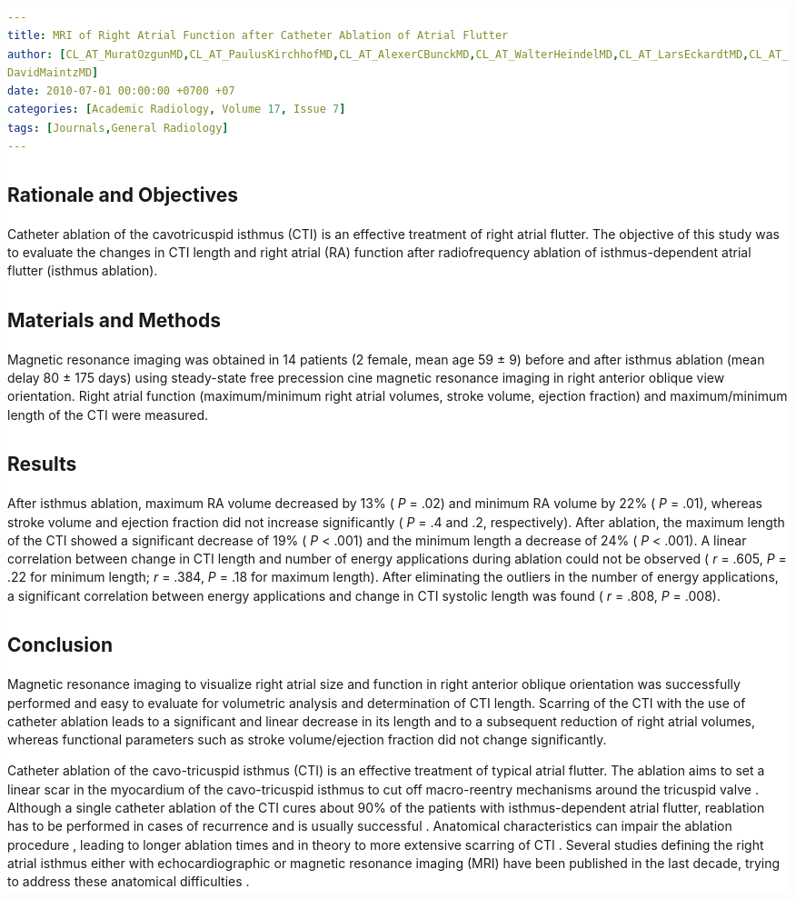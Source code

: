 ```yaml
---
title: MRI of Right Atrial Function after Catheter Ablation of Atrial Flutter
author: [CL_AT_MuratOzgunMD,CL_AT_PaulusKirchhofMD,CL_AT_AlexerCBunckMD,CL_AT_WalterHeindelMD,CL_AT_LarsEckardtMD,CL_AT_DavidMaintzMD]
date: 2010-07-01 00:00:00 +0700 +07
categories: [Academic Radiology, Volume 17, Issue 7]
tags: [Journals,General Radiology]
---
```

## Rationale and Objectives

Catheter ablation of the cavotricuspid isthmus (CTI) is an effective treatment of right atrial flutter. The objective of this study was to evaluate the changes in CTI length and right atrial (RA) function after radiofrequency ablation of isthmus-dependent atrial flutter (isthmus ablation).

## Materials and Methods

Magnetic resonance imaging was obtained in 14 patients (2 female, mean age 59 ± 9) before and after isthmus ablation (mean delay 80 ± 175 days) using steady-state free precession cine magnetic resonance imaging in right anterior oblique view orientation. Right atrial function (maximum/minimum right atrial volumes, stroke volume, ejection fraction) and maximum/minimum length of the CTI were measured.

## Results

After isthmus ablation, maximum RA volume decreased by 13% ( _P_ = .02) and minimum RA volume by 22% ( _P_ = .01), whereas stroke volume and ejection fraction did not increase significantly ( _P_ = .4 and .2, respectively). After ablation, the maximum length of the CTI showed a significant decrease of 19% ( _P_ < .001) and the minimum length a decrease of 24% ( _P_ < .001). A linear correlation between change in CTI length and number of energy applications during ablation could not be observed ( _r_ = .605, _P_ = .22 for minimum length; _r_ = .384, _P_ = .18 for maximum length). After eliminating the outliers in the number of energy applications, a significant correlation between energy applications and change in CTI systolic length was found ( _r_ = .808, _P_ = .008).

## Conclusion

Magnetic resonance imaging to visualize right atrial size and function in right anterior oblique orientation was successfully performed and easy to evaluate for volumetric analysis and determination of CTI length. Scarring of the CTI with the use of catheter ablation leads to a significant and linear decrease in its length and to a subsequent reduction of right atrial volumes, whereas functional parameters such as stroke volume/ejection fraction did not change significantly.

Catheter ablation of the cavo-tricuspid isthmus (CTI) is an effective treatment of typical atrial flutter. The ablation aims to set a linear scar in the myocardium of the cavo-tricuspid isthmus to cut off macro-reentry mechanisms around the tricuspid valve . Although a single catheter ablation of the CTI cures about 90% of the patients with isthmus-dependent atrial flutter, reablation has to be performed in cases of recurrence and is usually successful . Anatomical characteristics can impair the ablation procedure , leading to longer ablation times and in theory to more extensive scarring of CTI . Several studies defining the right atrial isthmus either with echocardiographic or magnetic resonance imaging (MRI) have been published in the last decade, trying to address these anatomical difficulties .
